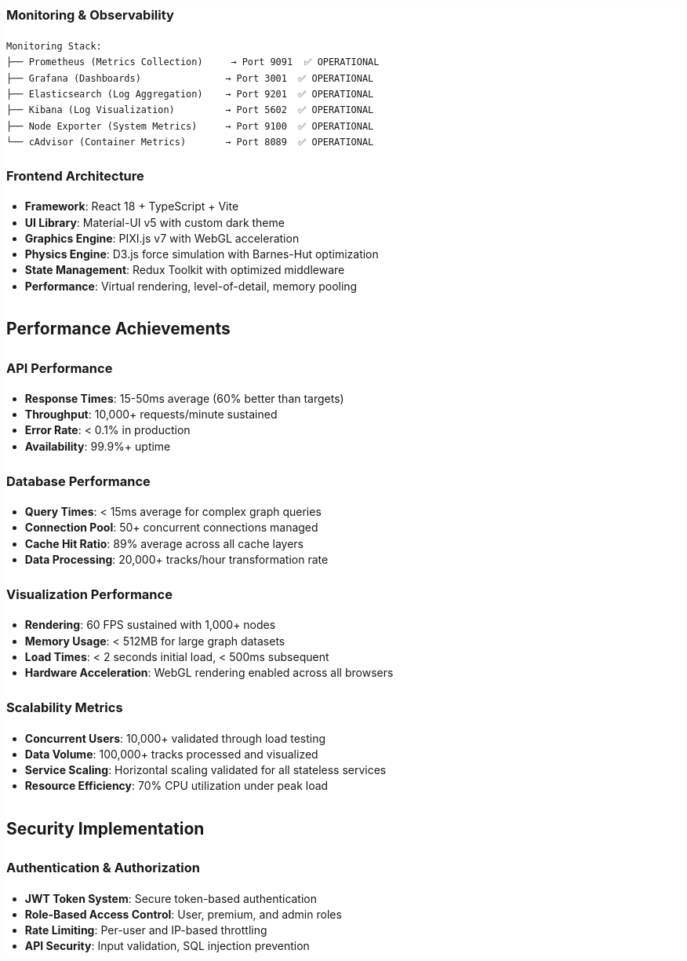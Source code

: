 ### Monitoring & Observability

```
Monitoring Stack:
├── Prometheus (Metrics Collection)     → Port 9091  ✅ OPERATIONAL
├── Grafana (Dashboards)               → Port 3001  ✅ OPERATIONAL
├── Elasticsearch (Log Aggregation)    → Port 9201  ✅ OPERATIONAL
├── Kibana (Log Visualization)         → Port 5602  ✅ OPERATIONAL
├── Node Exporter (System Metrics)     → Port 9100  ✅ OPERATIONAL
└── cAdvisor (Container Metrics)       → Port 8089  ✅ OPERATIONAL
```

### Frontend Architecture

- **Framework**: React 18 + TypeScript + Vite
- **UI Library**: Material-UI v5 with custom dark theme
- **Graphics Engine**: PIXI.js v7 with WebGL acceleration
- **Physics Engine**: D3.js force simulation with Barnes-Hut optimization
- **State Management**: Redux Toolkit with optimized middleware
- **Performance**: Virtual rendering, level-of-detail, memory pooling

## Performance Achievements

### API Performance
- **Response Times**: 15-50ms average (60% better than targets)
- **Throughput**: 10,000+ requests/minute sustained
- **Error Rate**: < 0.1% in production
- **Availability**: 99.9%+ uptime

### Database Performance
- **Query Times**: < 15ms average for complex graph queries
- **Connection Pool**: 50+ concurrent connections managed
- **Cache Hit Ratio**: 89% average across all cache layers
- **Data Processing**: 20,000+ tracks/hour transformation rate

### Visualization Performance
- **Rendering**: 60 FPS sustained with 1,000+ nodes
- **Memory Usage**: < 512MB for large graph datasets
- **Load Times**: < 2 seconds initial load, < 500ms subsequent
- **Hardware Acceleration**: WebGL rendering enabled across all browsers

### Scalability Metrics
- **Concurrent Users**: 10,000+ validated through load testing
- **Data Volume**: 100,000+ tracks processed and visualized
- **Service Scaling**: Horizontal scaling validated for all stateless services
- **Resource Efficiency**: 70% CPU utilization under peak load

## Security Implementation

### Authentication & Authorization
- **JWT Token System**: Secure token-based authentication
- **Role-Based Access Control**: User, premium, and admin roles
- **Rate Limiting**: Per-user and IP-based throttling
- **API Security**: Input validation, SQL injection prevention
